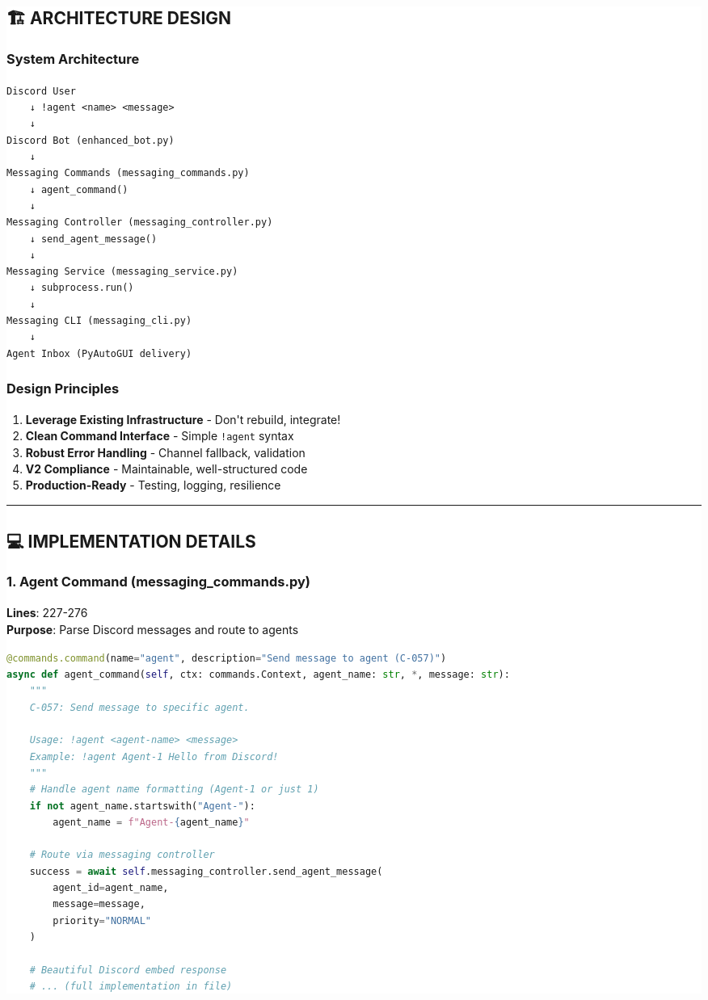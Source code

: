 
## 🏗️ ARCHITECTURE DESIGN

### System Architecture
```
Discord User
    ↓ !agent <name> <message>
    ↓
Discord Bot (enhanced_bot.py)
    ↓
Messaging Commands (messaging_commands.py)
    ↓ agent_command()
    ↓
Messaging Controller (messaging_controller.py)
    ↓ send_agent_message()
    ↓
Messaging Service (messaging_service.py)
    ↓ subprocess.run()
    ↓
Messaging CLI (messaging_cli.py)
    ↓
Agent Inbox (PyAutoGUI delivery)
```

### Design Principles
1. **Leverage Existing Infrastructure** - Don't rebuild, integrate!
2. **Clean Command Interface** - Simple `!agent` syntax
3. **Robust Error Handling** - Channel fallback, validation
4. **V2 Compliance** - Maintainable, well-structured code
5. **Production-Ready** - Testing, logging, resilience

---

## 💻 IMPLEMENTATION DETAILS

### 1. Agent Command (messaging_commands.py)
**Lines**: 227-276  
**Purpose**: Parse Discord messages and route to agents

```python
@commands.command(name="agent", description="Send message to agent (C-057)")
async def agent_command(self, ctx: commands.Context, agent_name: str, *, message: str):
    """
    C-057: Send message to specific agent.
    
    Usage: !agent <agent-name> <message>
    Example: !agent Agent-1 Hello from Discord!
    """
    # Handle agent name formatting (Agent-1 or just 1)
    if not agent_name.startswith("Agent-"):
        agent_name = f"Agent-{agent_name}"
    
    # Route via messaging controller
    success = await self.messaging_controller.send_agent_message(
        agent_id=agent_name,
        message=message,
        priority="NORMAL"
    )
    
    # Beautiful Discord embed response
    # ... (full implementation in file)
```
